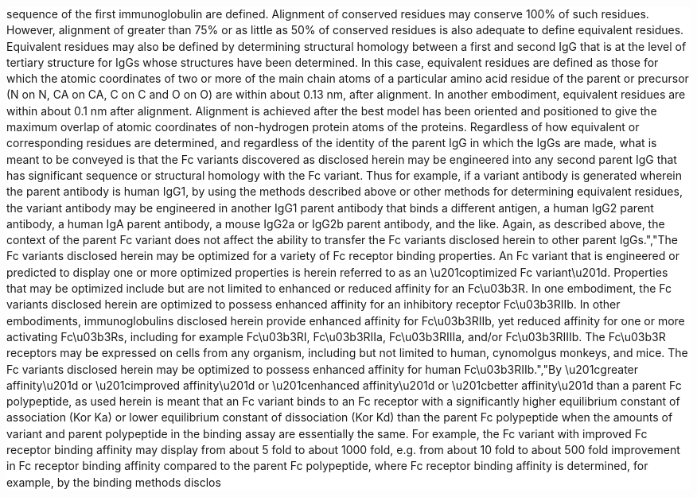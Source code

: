 sequence of the first immunoglobulin are defined. Alignment of conserved residues may conserve 100% of such residues. However, alignment of greater than 75% or as little as 50% of conserved residues is also adequate to define equivalent residues. Equivalent residues may also be defined by determining structural homology between a first and second IgG that is at the level of tertiary structure for IgGs whose structures have been determined. In this case, equivalent residues are defined as those for which the atomic coordinates of two or more of the main chain atoms of a particular amino acid residue of the parent or precursor (N on N, CA on CA, C on C and O on O) are within about 0.13 nm, after alignment. In another embodiment, equivalent residues are within about 0.1 nm after alignment. Alignment is achieved after the best model has been oriented and positioned to give the maximum overlap of atomic coordinates of non-hydrogen protein atoms of the proteins. Regardless of how equivalent or corresponding residues are determined, and regardless of the identity of the parent IgG in which the IgGs are made, what is meant to be conveyed is that the Fc variants discovered as disclosed herein may be engineered into any second parent IgG that has significant sequence or structural homology with the Fc variant. Thus for example, if a variant antibody is generated wherein the parent antibody is human IgG1, by using the methods described above or other methods for determining equivalent residues, the variant antibody may be engineered in another IgG1 parent antibody that binds a different antigen, a human IgG2 parent antibody, a human IgA parent antibody, a mouse IgG2a or IgG2b parent antibody, and the like. Again, as described above, the context of the parent Fc variant does not affect the ability to transfer the Fc variants disclosed herein to other parent IgGs.","The Fc variants disclosed herein may be optimized for a variety of Fc receptor binding properties. An Fc variant that is engineered or predicted to display one or more optimized properties is herein referred to as an \u201coptimized Fc variant\u201d. Properties that may be optimized include but are not limited to enhanced or reduced affinity for an Fc\u03b3R. In one embodiment, the Fc variants disclosed herein are optimized to possess enhanced affinity for an inhibitory receptor Fc\u03b3RIIb. In other embodiments, immunoglobulins disclosed herein provide enhanced affinity for Fc\u03b3RIIb, yet reduced affinity for one or more activating Fc\u03b3Rs, including for example Fc\u03b3RI, Fc\u03b3RIIa, Fc\u03b3RIIIa, and\/or Fc\u03b3RIIIb. The Fc\u03b3R receptors may be expressed on cells from any organism, including but not limited to human, cynomolgus monkeys, and mice. The Fc variants disclosed herein may be optimized to possess enhanced affinity for human Fc\u03b3RIIb.","By \u201cgreater affinity\u201d or \u201cimproved affinity\u201d or \u201cenhanced affinity\u201d or \u201cbetter affinity\u201d than a parent Fc polypeptide, as used herein is meant that an Fc variant binds to an Fc receptor with a significantly higher equilibrium constant of association (Kor Ka) or lower equilibrium constant of dissociation (Kor Kd) than the parent Fc polypeptide when the amounts of variant and parent polypeptide in the binding assay are essentially the same. For example, the Fc variant with improved Fc receptor binding affinity may display from about 5 fold to about 1000 fold, e.g. from about 10 fold to about 500 fold improvement in Fc receptor binding affinity compared to the parent Fc polypeptide, where Fc receptor binding affinity is determined, for example, by the binding methods disclos